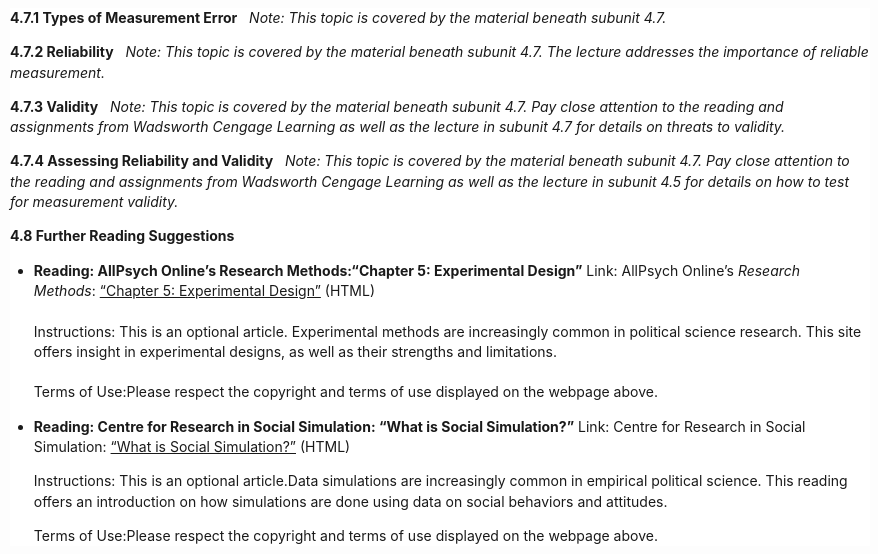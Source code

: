 **4.7.1 Types of Measurement Error** <span id="4.7.1"></span> 
*Note: This topic is covered by the material beneath subunit 4.7.*

**4.7.2 Reliability** <span id="4.7.2"></span> 
*Note: This topic is covered by the material beneath subunit 4.7. The
lecture addresses the importance of reliable measurement.*

**4.7.3 Validity** <span id="4.7.3"></span> 
*Note: This topic is covered by the material beneath subunit 4.7. Pay
close attention to the reading and assignments from Wadsworth Cengage
Learning as well as the lecture in subunit 4.7 for details on threats to
validity.*

**4.7.4 Assessing Reliability and Validity** <span id="4.7.4"></span> 
*Note: This topic is covered by the material beneath subunit 4.7. Pay
close attention to the reading and assignments from Wadsworth Cengage
Learning as well as the lecture in subunit 4.5 for details on how to
test for measurement validity.*

**4.8 Further Reading Suggestions** <span id="4.8"></span> 
-   **Reading: AllPsych Online’s Research Methods:“Chapter 5:
    Experimental Design”**
    Link: AllPsych Online’s *Research Methods*: [“Chapter 5:
    Experimental
    Design”](http://allpsych.com/researchmethods/experimentaldesign.html)
    (HTML)  
        
     Instructions: This is an optional article. Experimental methods are
    increasingly common in political science research. This site offers
    insight in experimental designs, as well as their strengths and
    limitations.  
        
     Terms of Use:Please respect the copyright and terms of use
    displayed on the webpage above.

-   **Reading: Centre for Research in Social Simulation: “What is Social
    Simulation?”**
    Link: Centre for Research in Social Simulation: [“What is Social
    Simulation?”](http://cress.soc.surrey.ac.uk/) (HTML)  
      
     Instructions: This is an optional article.Data simulations are
    increasingly common in empirical political science. This reading
    offers an introduction on how simulations are done using data on
    social behaviors and attitudes.  
      
     Terms of Use:Please respect the copyright and terms of use
    displayed on the webpage above.


